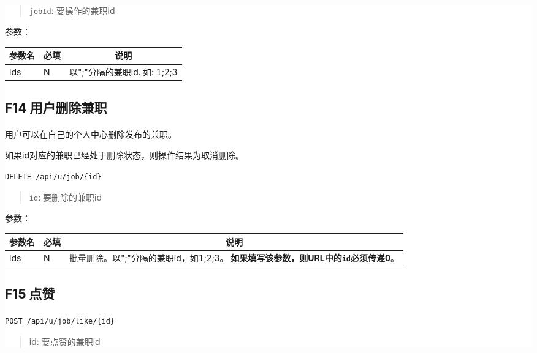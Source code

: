 > `jobId`: 要操作的兼职id

参数：

| 参数名  | 必填   | 说明                    |
| ---- | ---- | --------------------- |
| ids  | N    | 以";"分隔的兼职id. 如: 1;2;3 |

## F14 用户删除兼职

用户可以在自己的个人中心删除发布的兼职。

如果id对应的兼职已经处于删除状态，则操作结果为取消删除。

``` 
DELETE /api/u/job/{id}
```

> `id`: 要删除的兼职id

参数：

| 参数名  | 必填   | 说明                                       |
| ---- | ---- | ---------------------------------------- |
| ids  | N    | 批量删除。以";"分隔的兼职id，如1;2;3。 **如果填写该参数，则URL中的`id`必须传递0**。 |



## F15 点赞

``` 
POST /api/u/job/like/{id}
```

> id: 要点赞的兼职id